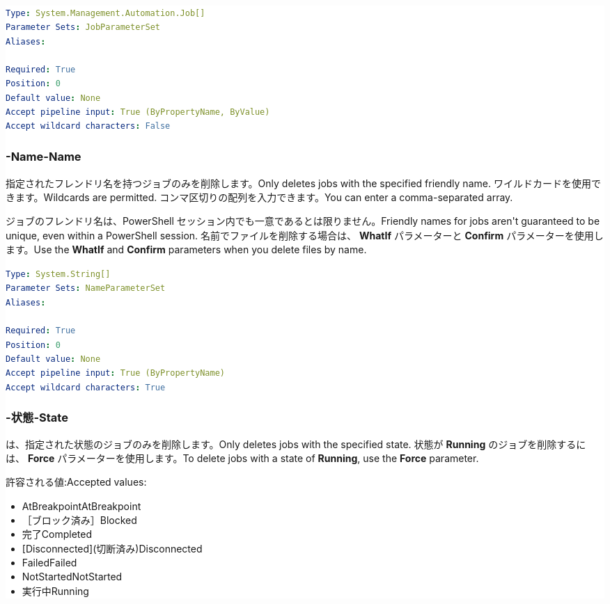 ```yaml
Type: System.Management.Automation.Job[]
Parameter Sets: JobParameterSet
Aliases:

Required: True
Position: 0
Default value: None
Accept pipeline input: True (ByPropertyName, ByValue)
Accept wildcard characters: False
```

### <span data-ttu-id="37dc5-199">-Name</span><span class="sxs-lookup"><span data-stu-id="37dc5-199">-Name</span></span>

<span data-ttu-id="37dc5-200">指定されたフレンドリ名を持つジョブのみを削除します。</span><span class="sxs-lookup"><span data-stu-id="37dc5-200">Only deletes jobs with the specified friendly name.</span></span> <span data-ttu-id="37dc5-201">ワイルドカードを使用できます。</span><span class="sxs-lookup"><span data-stu-id="37dc5-201">Wildcards are permitted.</span></span> <span data-ttu-id="37dc5-202">コンマ区切りの配列を入力できます。</span><span class="sxs-lookup"><span data-stu-id="37dc5-202">You can enter a comma-separated array.</span></span>

<span data-ttu-id="37dc5-203">ジョブのフレンドリ名は、PowerShell セッション内でも一意であるとは限りません。</span><span class="sxs-lookup"><span data-stu-id="37dc5-203">Friendly names for jobs aren't guaranteed to be unique, even within a PowerShell session.</span></span> <span data-ttu-id="37dc5-204">名前でファイルを削除する場合は、 **WhatIf** パラメーターと **Confirm** パラメーターを使用します。</span><span class="sxs-lookup"><span data-stu-id="37dc5-204">Use the **WhatIf** and **Confirm** parameters when you delete files by name.</span></span>

```yaml
Type: System.String[]
Parameter Sets: NameParameterSet
Aliases:

Required: True
Position: 0
Default value: None
Accept pipeline input: True (ByPropertyName)
Accept wildcard characters: True
```

### <span data-ttu-id="37dc5-205">-状態</span><span class="sxs-lookup"><span data-stu-id="37dc5-205">-State</span></span>

<span data-ttu-id="37dc5-206">は、指定された状態のジョブのみを削除します。</span><span class="sxs-lookup"><span data-stu-id="37dc5-206">Only deletes jobs with the specified state.</span></span> <span data-ttu-id="37dc5-207">状態が **Running** のジョブを削除するには、 **Force** パラメーターを使用します。</span><span class="sxs-lookup"><span data-stu-id="37dc5-207">To delete jobs with a state of **Running**, use the **Force** parameter.</span></span>

<span data-ttu-id="37dc5-208">許容される値:</span><span class="sxs-lookup"><span data-stu-id="37dc5-208">Accepted values:</span></span>

- <span data-ttu-id="37dc5-209">AtBreakpoint</span><span class="sxs-lookup"><span data-stu-id="37dc5-209">AtBreakpoint</span></span>
- <span data-ttu-id="37dc5-210">［ブロック済み］</span><span class="sxs-lookup"><span data-stu-id="37dc5-210">Blocked</span></span>
- <span data-ttu-id="37dc5-211">完了</span><span class="sxs-lookup"><span data-stu-id="37dc5-211">Completed</span></span>
- <span data-ttu-id="37dc5-212">[Disconnected]\(切断済み\)</span><span class="sxs-lookup"><span data-stu-id="37dc5-212">Disconnected</span></span>
- <span data-ttu-id="37dc5-213">Failed</span><span class="sxs-lookup"><span data-stu-id="37dc5-213">Failed</span></span>
- <span data-ttu-id="37dc5-214">NotStarted</span><span class="sxs-lookup"><span data-stu-id="37dc5-214">NotStarted</span></span>
- <span data-ttu-id="37dc5-215">実行中</span><span class="sxs-lookup"><span data-stu-id="37dc5-215">Running</span></span>